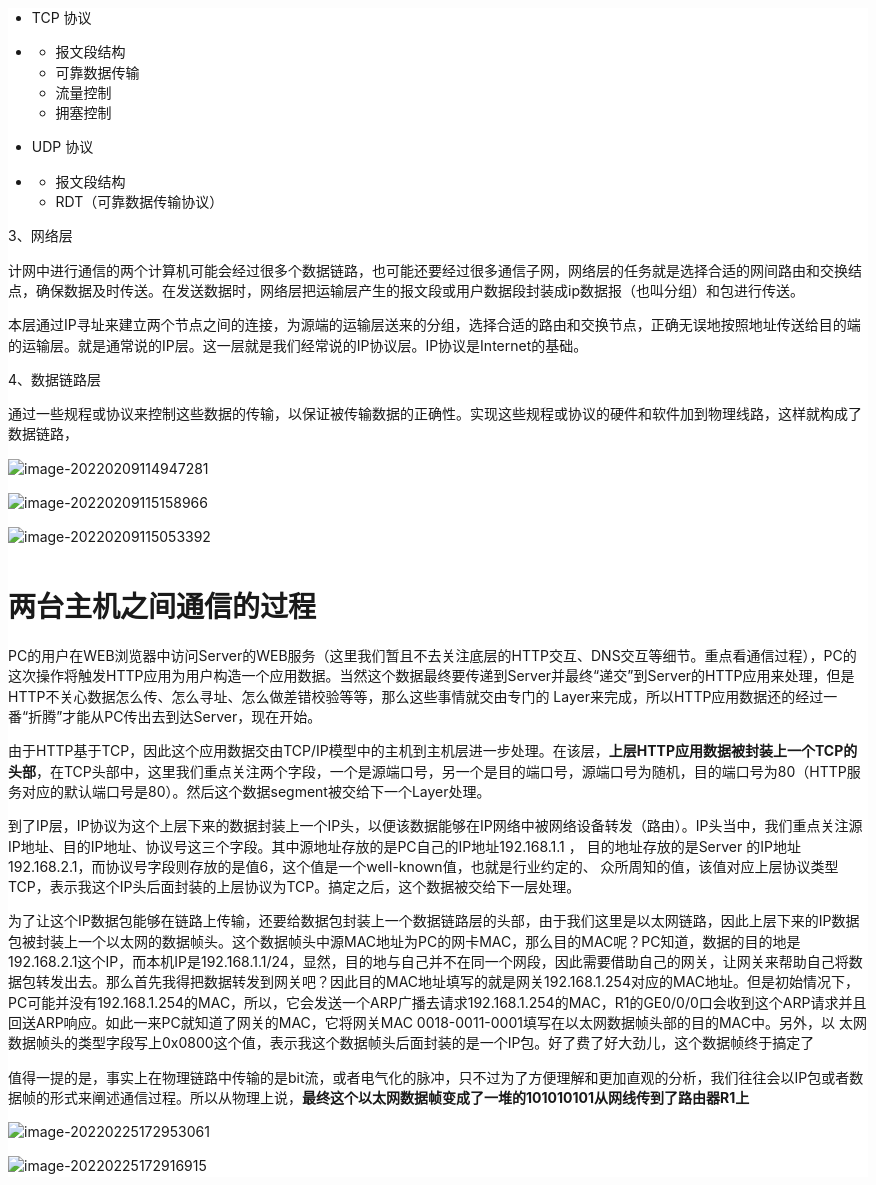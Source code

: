 - TCP 协议

- - 报文段结构
  - 可靠数据传输
  - 流量控制
  - 拥塞控制

- UDP 协议

- - 报文段结构
  - RDT（可靠数据传输协议）

3、网络层

计网中进行通信的两个计算机可能会经过很多个数据链路，也可能还要经过很多通信子网，网络层的任务就是选择合适的网间路由和交换结点，确保数据及时传送。在发送数据时，网络层把运输层产生的报文段或用户数据段封装成ip数据报（也叫分组）和包进行传送。

 本层通过IP寻址来建立两个节点之间的连接，为源端的运输层送来的分组，选择合适的路由和交换节点，正确无误地按照地址传送给目的端的运输层。就是通常说的IP层。这一层就是我们经常说的IP协议层。IP协议是Internet的基础。

4、数据链路层 

通过一些规程或协议来控制这些数据的传输，以保证被传输数据的正确性。实现这些规程或协议的硬件和软件加到物理线路，这样就构成了数据链路，

![image-20220209114947281](C:\Users\heziyi6\AppData\Roaming\Typora\typora-user-images\image-20220209114947281.png)

![image-20220209115158966](C:\Users\heziyi6\AppData\Roaming\Typora\typora-user-images\image-20220209115158966.png)

![image-20220209115053392](C:\Users\heziyi6\AppData\Roaming\Typora\typora-user-images\image-20220209115053392.png)

# 两台主机之间通信的过程

PC的用户在WEB浏览器中访问Server的WEB服务（这里我们暂且不去关注底层的HTTP交互、DNS交互等细节。重点看通信过程），PC的这次操作将触发HTTP应用为用户构造一个应用数据。当然这个数据最终要传递到Server并最终“递交”到Server的HTTP应用来处理，但是HTTP不关心数据怎么传、怎么寻址、怎么做差错校验等等，那么这些事情就交由专门的
Layer来完成，所以HTTP应用数据还的经过一番“折腾”才能从PC传出去到达Server，现在开始。

由于HTTP基于TCP，因此这个应用数据交由TCP/IP模型中的主机到主机层进一步处理。在该层，**上层HTTP应用数据被封装上一个TCP的头部**，在TCP头部中，这里我们重点关注两个字段，一个是源端口号，另一个是目的端口号，源端口号为随机，目的端口号为80（HTTP服务对应的默认端口号是80）。然后这个数据segment被交给下一个Layer处理。

到了IP层，IP协议为这个上层下来的数据封装上一个IP头，以便该数据能够在IP网络中被网络设备转发（路由）。IP头当中，我们重点关注源IP地址、目的IP地址、协议号这三个字段。其中源地址存放的是PC自己的IP地址192.168.1.1 ， 目的地址存放的是Server 的IP地址192.168.2.1，而协议号字段则存放的是值6，这个值是一个well-known值，也就是行业约定的、
众所周知的值，该值对应上层协议类型TCP，表示我这个IP头后面封装的上层协议为TCP。搞定之后，这个数据被交给下一层处理。

为了让这个IP数据包能够在链路上传输，还要给数据包封装上一个数据链路层的头部，由于我们这里是以太网链路，因此上层下来的IP数据包被封装上一个以太网的数据帧头。这个数据帧头中源MAC地址为PC的网卡MAC，那么目的MAC呢？PC知道，数据的目的地是192.168.2.1这个IP，而本机IP是192.168.1.1/24，显然，目的地与自己并不在同一个网段，因此需要借助自己的网关，让网关来帮助自己将数据包转发出去。那么首先我得把数据转发到网关吧？因此目的MAC地址填写的就是网关192.168.1.254对应的MAC地址。但是初始情况下，PC可能并没有192.168.1.254的MAC，所以，它会发送一个ARP广播去请求192.168.1.254的MAC，R1的GE0/0/0口会收到这个ARP请求并且回送ARP响应。如此一来PC就知道了网关的MAC，它将网关MAC 0018-0011-0001填写在以太网数据帧头部的目的MAC中。另外，以
太网数据帧头的类型字段写上0x0800这个值，表示我这个数据帧头后面封装的是一个IP包。好了费了好大劲儿，这个数据帧终于搞定了

值得一提的是，事实上在物理链路中传输的是bit流，或者电气化的脉冲，只不过为了方便理解和更加直观的分析，我们往往会以IP包或者数据帧的形式来阐述通信过程。所以从物理上说，**最终这个以太网数据帧变成了一堆的101010101从网线传到了路由器R1上**

![image-20220225172953061](C:\Users\heziyi6\AppData\Roaming\Typora\typora-user-images\image-20220225172953061.png)

![image-20220225172916915](C:\Users\heziyi6\AppData\Roaming\Typora\typora-user-images\image-20220225172916915.png)
